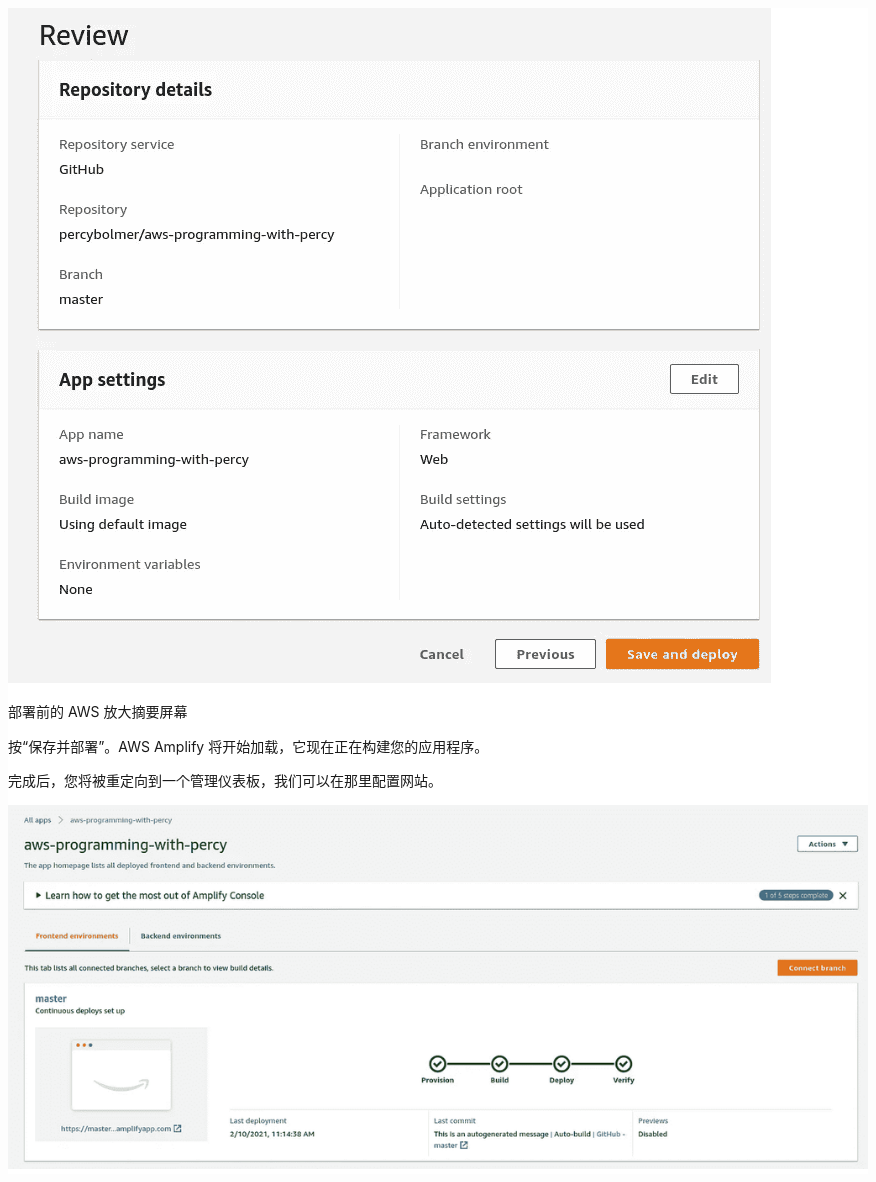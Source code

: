 ![](img/76553d83b87841c6ae5110549066c888.png)

部署前的 AWS 放大摘要屏幕

按“保存并部署”。AWS Amplify 将开始加载，它现在正在构建您的应用程序。

完成后，您将被重定向到一个管理仪表板，我们可以在那里配置网站。

![](img/fc39d9baa76e0f91235795a104863469.png)
